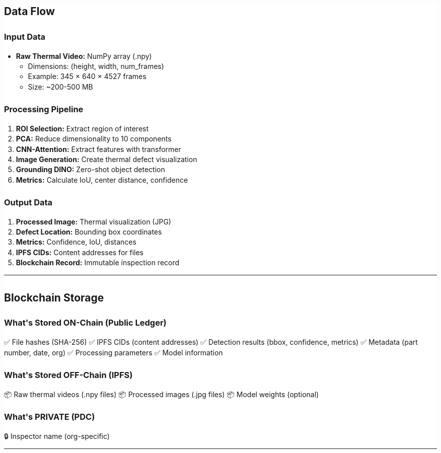 
## Data Flow

### Input Data

- **Raw Thermal Video:** NumPy array (.npy)
  - Dimensions: (height, width, num_frames)
  - Example: 345 × 640 × 4527 frames
  - Size: ~200-500 MB

### Processing Pipeline

1. **ROI Selection:** Extract region of interest
2. **PCA:** Reduce dimensionality to 10 components
3. **CNN-Attention:** Extract features with transformer
4. **Image Generation:** Create thermal defect visualization
5. **Grounding DINO:** Zero-shot object detection
6. **Metrics:** Calculate IoU, center distance, confidence

### Output Data

1. **Processed Image:** Thermal visualization (JPG)
2. **Defect Location:** Bounding box coordinates
3. **Metrics:** Confidence, IoU, distances
4. **IPFS CIDs:** Content addresses for files
5. **Blockchain Record:** Immutable inspection record

---

## Blockchain Storage

### What's Stored ON-Chain (Public Ledger)

✅ File hashes (SHA-256)
✅ IPFS CIDs (content addresses)
✅ Detection results (bbox, confidence, metrics)
✅ Metadata (part number, date, org)
✅ Processing parameters
✅ Model information

### What's Stored OFF-Chain (IPFS)

📦 Raw thermal videos (.npy files)
📦 Processed images (.jpg files)
📦 Model weights (optional)

### What's PRIVATE (PDC)

🔒 Inspector name (org-specific)

---
